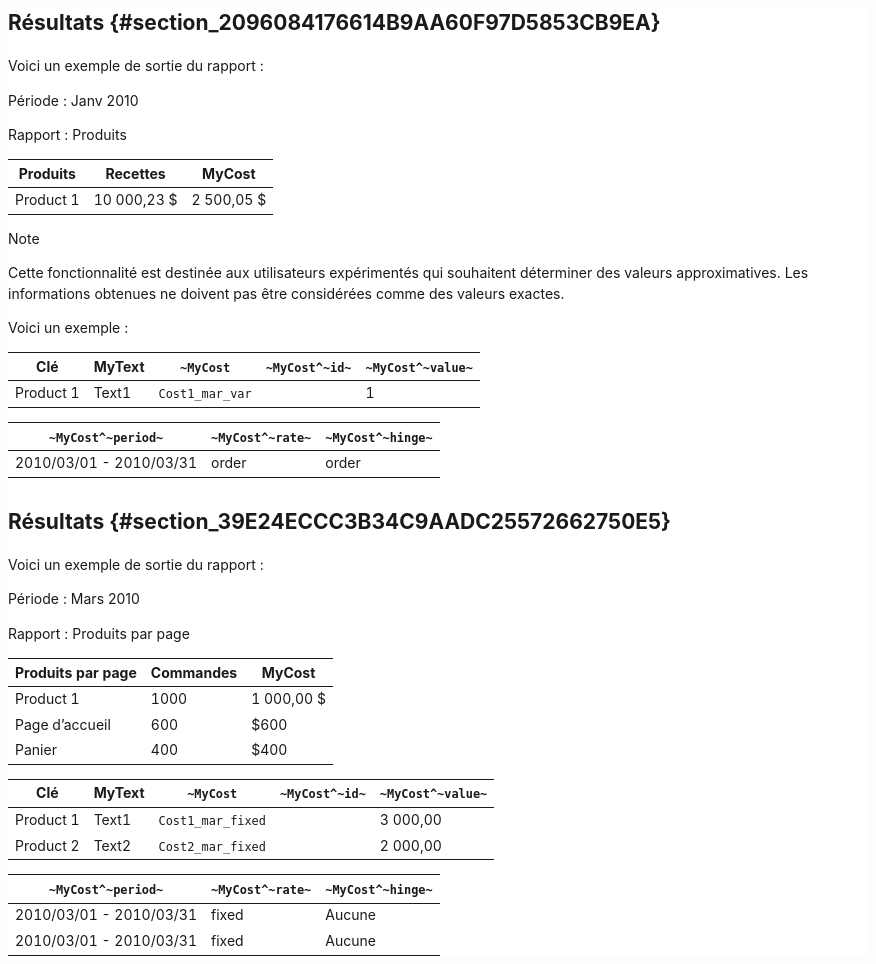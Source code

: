 ## Résultats {#section_2096084176614B9AA60F97D5853CB9EA}

Voici un exemple de sortie du rapport :

Période : Janv 2010

Rapport : Produits

| Produits | Recettes | MyCost |
|---|---|---|
| Product 1 | 10 000,23 $ | 2 500,05 $ |

>[!NOTE]
>
>Cette fonctionnalité est destinée aux utilisateurs expérimentés qui souhaitent déterminer des valeurs approximatives. Les informations obtenues ne doivent pas être considérées comme des valeurs exactes.



Voici un exemple :

| Clé | MyText | `~MyCost` | `~MyCost^~id~` | `~MyCost^~value~` |
|---|---|---|---|---|
| Product 1 | Text1 | `Cost1_mar_var` |  | 1 |

| `~MyCost^~period~` | `~MyCost^~rate~` | `~MyCost^~hinge~` |
|---|---|---|
| 2010/03/01 - 2010/03/31 | order | order |

## Résultats {#section_39E24ECCC3B34C9AADC25572662750E5}

Voici un exemple de sortie du rapport :

Période : Mars 2010

Rapport : Produits par page

| Produits par page | Commandes | MyCost |
|---|---|---|
| Product 1 | 1000 | 1 000,00 $ |
| Page d’accueil | 600 | $600 |
| Panier | 400 | $400 |



| Clé | MyText | `~MyCost` | `~MyCost^~id~` | `~MyCost^~value~` |
|---|---|---|---|---|
| Product 1 | Text1 | `Cost1_mar_fixed` |  | 3 000,00 |
| Product 2 | Text2 | `Cost2_mar_fixed` |  | 2 000,00 |

| `~MyCost^~period~` | `~MyCost^~rate~` | `~MyCost^~hinge~` |
|---|---|---|
| 2010/03/01 - 2010/03/31 | fixed | Aucune |
| 2010/03/01 - 2010/03/31 | fixed | Aucune |
